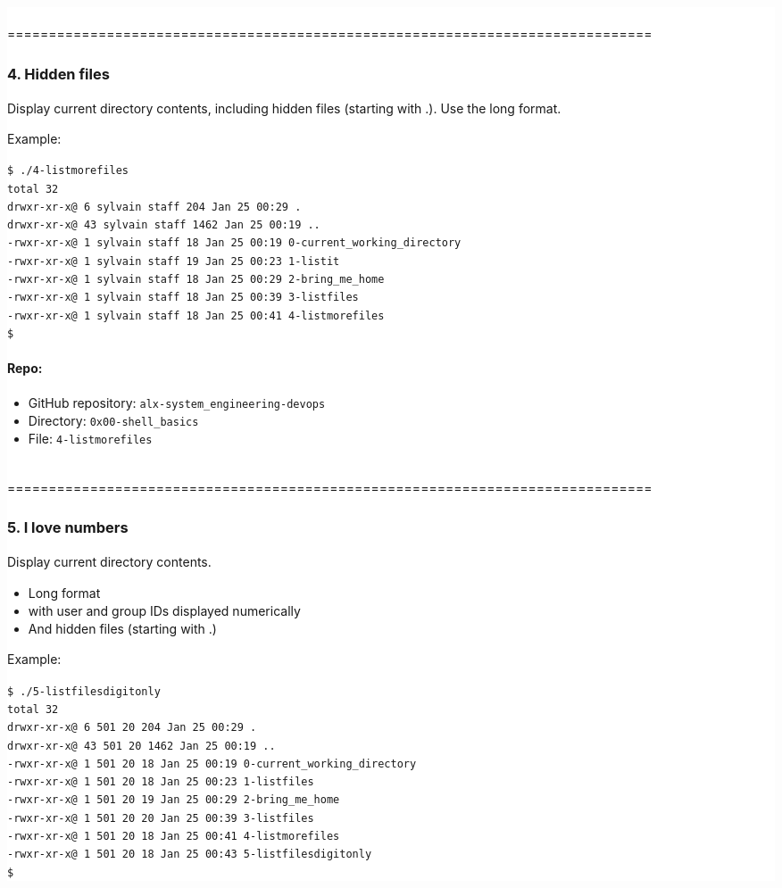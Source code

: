 


<br>==============================================================================<br>



### 4. Hidden files


Display current directory contents, including hidden files (starting with .). Use the long format.

Example:

```
$ ./4-listmorefiles
total 32
drwxr-xr-x@ 6 sylvain staff 204 Jan 25 00:29 .
drwxr-xr-x@ 43 sylvain staff 1462 Jan 25 00:19 ..
-rwxr-xr-x@ 1 sylvain staff 18 Jan 25 00:19 0-current_working_directory
-rwxr-xr-x@ 1 sylvain staff 19 Jan 25 00:23 1-listit
-rwxr-xr-x@ 1 sylvain staff 18 Jan 25 00:29 2-bring_me_home
-rwxr-xr-x@ 1 sylvain staff 18 Jan 25 00:39 3-listfiles
-rwxr-xr-x@ 1 sylvain staff 18 Jan 25 00:41 4-listmorefiles
$
```

#### Repo:

* GitHub repository: `alx-system_engineering-devops`
* Directory: `0x00-shell_basics`
* File: `4-listmorefiles`




<br>==============================================================================<br>



### 5. I love numbers


Display current directory contents.

* Long format
* with user and group IDs displayed numerically
* And hidden files (starting with .)

Example:

```
$ ./5-listfilesdigitonly
total 32
drwxr-xr-x@ 6 501 20 204 Jan 25 00:29 .
drwxr-xr-x@ 43 501 20 1462 Jan 25 00:19 ..
-rwxr-xr-x@ 1 501 20 18 Jan 25 00:19 0-current_working_directory
-rwxr-xr-x@ 1 501 20 18 Jan 25 00:23 1-listfiles
-rwxr-xr-x@ 1 501 20 19 Jan 25 00:29 2-bring_me_home
-rwxr-xr-x@ 1 501 20 20 Jan 25 00:39 3-listfiles
-rwxr-xr-x@ 1 501 20 18 Jan 25 00:41 4-listmorefiles
-rwxr-xr-x@ 1 501 20 18 Jan 25 00:43 5-listfilesdigitonly
$
```
